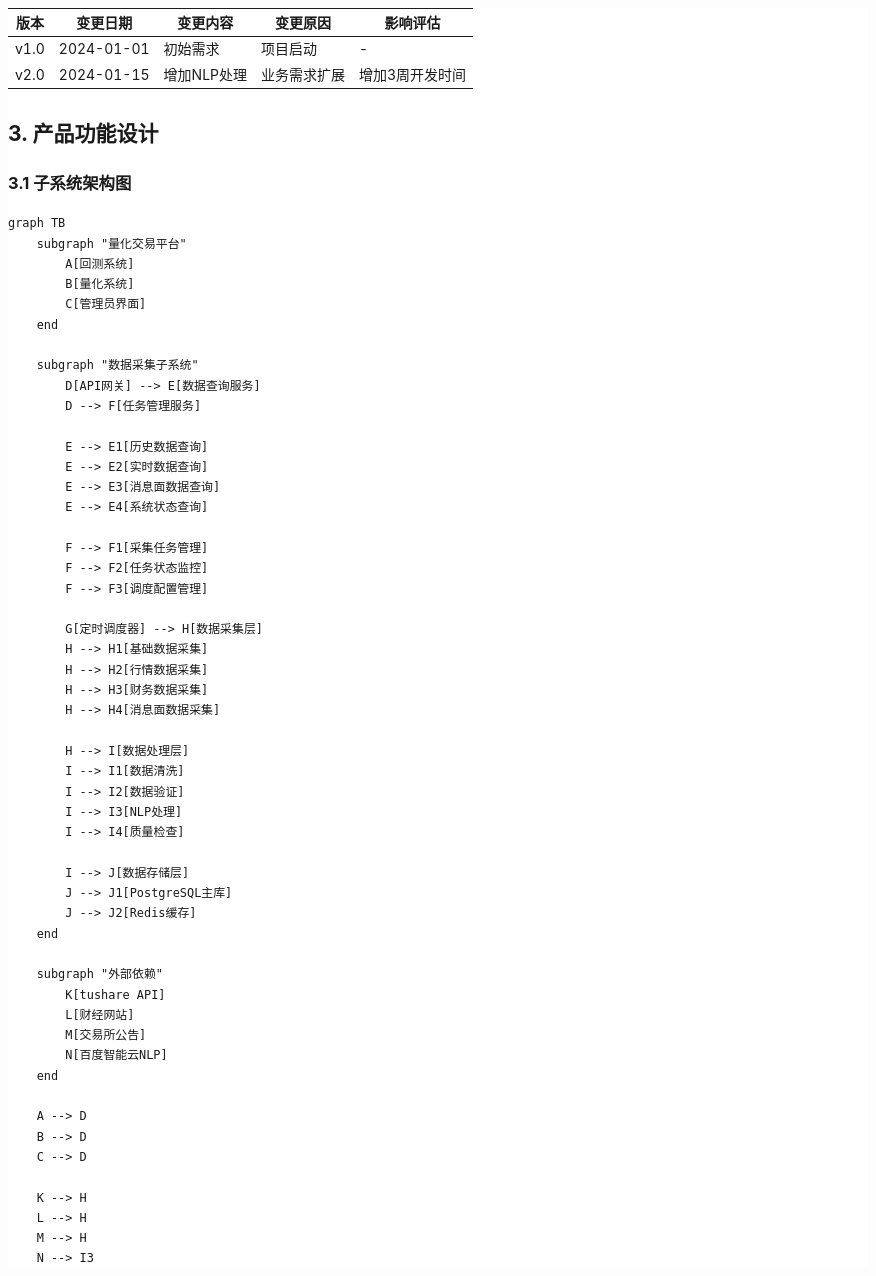 | 版本   | 变更日期       | 变更内容    | 变更原因   | 影响评估     |
| ---- | ---------- | ------- | ------ | -------- |
| v1.0 | 2024-01-01 | 初始需求    | 项目启动   | -        |
| v2.0 | 2024-01-15 | 增加NLP处理 | 业务需求扩展 | 增加3周开发时间 |

## 3. 产品功能设计

### 3.1 子系统架构图

```mermaid
graph TB
    subgraph "量化交易平台"
        A[回测系统]
        B[量化系统]
        C[管理员界面]
    end
    
    subgraph "数据采集子系统"
        D[API网关] --> E[数据查询服务]
        D --> F[任务管理服务]
        
        E --> E1[历史数据查询]
        E --> E2[实时数据查询]
        E --> E3[消息面数据查询]
        E --> E4[系统状态查询]
        
        F --> F1[采集任务管理]
        F --> F2[任务状态监控]
        F --> F3[调度配置管理]
        
        G[定时调度器] --> H[数据采集层]
        H --> H1[基础数据采集]
        H --> H2[行情数据采集]
        H --> H3[财务数据采集]
        H --> H4[消息面数据采集]
        
        H --> I[数据处理层]
        I --> I1[数据清洗]
        I --> I2[数据验证]
        I --> I3[NLP处理]
        I --> I4[质量检查]
        
        I --> J[数据存储层]
        J --> J1[PostgreSQL主库]
        J --> J2[Redis缓存]
    end
    
    subgraph "外部依赖"
        K[tushare API]
        L[财经网站]
        M[交易所公告]
        N[百度智能云NLP]
    end
    
    A --> D
    B --> D
    C --> D
    
    K --> H
    L --> H
    M --> H
    N --> I3
```